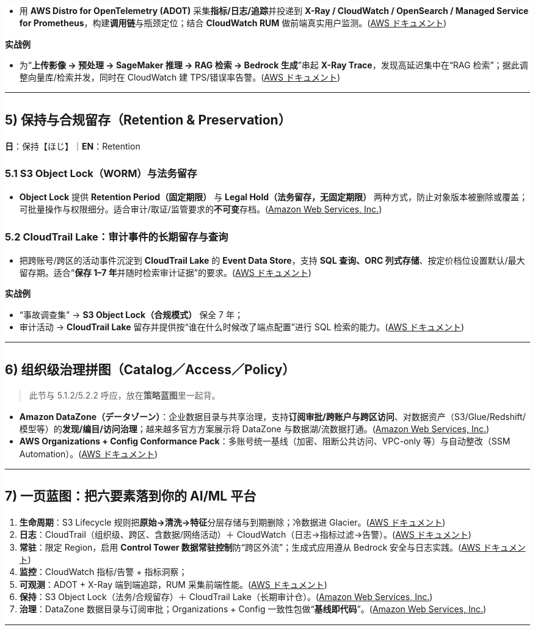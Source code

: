 * 用 **AWS Distro for OpenTelemetry (ADOT)** 采集**指标/日志/追踪**并投递到 **X-Ray / CloudWatch / OpenSearch / Managed Service for Prometheus**，构建**调用链**与瓶颈定位；结合 **CloudWatch RUM** 做前端真实用户监测。([AWS ドキュメント][15])

**实战例**

* 为“**上传影像 → 预处理 → SageMaker 推理 → RAG 检索 → Bedrock 生成**”串起 **X-Ray Trace**，发现高延迟集中在“RAG 检索”；据此调整向量库/检索并发，同时在 CloudWatch 建 TPS/错误率告警。([AWS ドキュメント][15])

---

## 5) 保持与合规留存（Retention & Preservation）

**日**：保持【ほじ】｜**EN**：Retention

### 5.1 S3 Object Lock（WORM）与法务留存

* **Object Lock** 提供 **Retention Period（固定期限）** 与 **Legal Hold（法务留存，无固定期限）** 两种方式，防止对象版本被删除或覆盖；可批量操作与权限细分。适合审计/取证/监管要求的**不可变**存档。([Amazon Web Services, Inc.][16])

### 5.2 CloudTrail Lake：审计事件的长期留存与查询

* 把跨账号/跨区的活动事件沉淀到 **CloudTrail Lake** 的 **Event Data Store**，支持 **SQL 查询、ORC 列式存储**、按定价档位设置默认/最大留存期。适合“**保存 1–7 年**并随时检索审计证据”的要求。([AWS ドキュメント][17])

**实战例**

* “事故调查集” → **S3 Object Lock（合规模式）** 保全 7 年；
* 审计活动 → **CloudTrail Lake** 留存并提供按“谁在什么时候改了端点配置”进行 SQL 检索的能力。([AWS ドキュメント][17])

---

## 6) 组织级治理拼图（Catalog／Access／Policy）

> 此节与 5.1.2/5.2.2 呼应，放在**策略蓝图**里一起背。

* **Amazon DataZone（データゾーン）**：企业数据目录与共享治理，支持**订阅审批/跨账户与跨区访问**、对数据资产（S3/Glue/Redshift/模型等）的**发现/编目/访问治理**；越来越多官方方案展示将 DataZone 与数据湖/流数据打通。([Amazon Web Services, Inc.][18])
* **AWS Organizations + Config Conformance Pack**：多账号统一基线（加密、阻断公共访问、VPC-only 等）与自动整改（SSM Automation）。([AWS ドキュメント][19])

---

## 7) 一页蓝图：把六要素落到你的 AI/ML 平台

1. **生命周期**：S3 Lifecycle 规则把**原始→清洗→特征**分层存储与到期删除；冷数据进 Glacier。([AWS ドキュメント][6])
2. **日志**：CloudTrail（组织级、跨区、含数据/网络活动）＋ CloudWatch（日志→指标过滤→告警）。([AWS ドキュメント][8])
3. **常驻**：限定 Region，启用 **Control Tower 数据常驻控制**防“跨区外流”；生成式应用遵从 Bedrock 安全与日志实践。([AWS ドキュメント][12])
4. **监控**：CloudWatch 指标/告警 + 指标洞察；
5. **可观测**：ADOT + X-Ray 端到端追踪，RUM 采集前端性能。([AWS ドキュメント][4])
6. **保持**：S3 Object Lock（法务/合规留存）＋ CloudTrail Lake（长期审计仓）。([Amazon Web Services, Inc.][16])
7. **治理**：DataZone 数据目录与订阅审批；Organizations + Config 一致性包做“**基线即代码**”。([Amazon Web Services, Inc.][18])

---


[1]: https://aws.amazon.com/what-is/data-governance/?utm_source=chatgpt.com "What is Data Governance?"
[2]: https://docs.aws.amazon.com/wellarchitected/latest/data-residency-hybrid-cloud-services-lens/data-residency-with-hybrid-cloud-services-lens.html?utm_source=chatgpt.com "Data Residency with Hybrid Cloud Services Lens"
[3]: https://docs.aws.amazon.com/prescriptive-guidance/latest/logging-monitoring-for-application-owners/cloudwatch.html?utm_source=chatgpt.com "Application logging and monitoring using Amazon CloudWatch"
[4]: https://docs.aws.amazon.com/AmazonCloudWatch/latest/monitoring/CloudWatch-OpenTelemetry-Sections.html?utm_source=chatgpt.com "OpenTelemetry - Amazon CloudWatch"
[5]: https://docs.aws.amazon.com/AmazonS3/latest/userguide/object-lock.html?utm_source=chatgpt.com "Locking objects with Object Lock"
[6]: https://docs.aws.amazon.com/AmazonS3/latest/userguide/object-lifecycle-mgmt.html?utm_source=chatgpt.com "Managing the lifecycle of objects"
[7]: https://docs.aws.amazon.com/AmazonS3/latest/userguide/glacier-storage-classes.html?utm_source=chatgpt.com "Understanding S3 Glacier storage classes for long-term data ..."
[8]: https://docs.aws.amazon.com/awscloudtrail/latest/userguide/cloudtrail-events.html?utm_source=chatgpt.com "Understanding CloudTrail events"
[9]: https://docs.aws.amazon.com/awscloudtrail/latest/userguide/best-practices-security.html?utm_source=chatgpt.com "Security best practices in AWS CloudTrail"
[10]: https://docs.aws.amazon.com/AmazonCloudWatch/latest/monitoring/Alarm-On-Logs.html?utm_source=chatgpt.com "Alarming on logs - Amazon CloudWatch - AWS Documentation"
[11]: https://docs.aws.amazon.com/prescriptive-guidance/latest/strategy-aws-semicon-workloads/meeting-data-residency-requirements.html?utm_source=chatgpt.com "Meeting data residency requirements on AWS"
[12]: https://docs.aws.amazon.com/controltower/latest/controlreference/data-residency-controls.html?utm_source=chatgpt.com "Controls that enhance data residency protection"
[13]: https://aws.amazon.com/bedrock/security-compliance/?utm_source=chatgpt.com "Amazon Bedrock Security and Privacy - AWS"
[14]: https://docs.aws.amazon.com/AmazonCloudWatch/latest/monitoring/working_with_metrics.html?utm_source=chatgpt.com "Metrics in Amazon CloudWatch"
[15]: https://docs.aws.amazon.com/xray/latest/devguide/xray-services-adot.html?utm_source=chatgpt.com "AWS Distro for OpenTelemetry and AWS X-Ray"
[16]: https://aws.amazon.com/s3/features/object-lock/?utm_source=chatgpt.com "Amazon S3 Object Lock"
[17]: https://docs.aws.amazon.com/awscloudtrail/latest/userguide/cloudtrail-lake.html?utm_source=chatgpt.com "Working with AWS CloudTrail Lake"
[18]: https://aws.amazon.com/datazone/?utm_source=chatgpt.com "Govern Analytics – Amazon DataZone – AWS"
[19]: https://docs.aws.amazon.com/whitepapers/latest/aws-overview/management-governance.html?utm_source=chatgpt.com "AWS Management and Governance category icon"
[20]: https://aws.amazon.com/datazone/features/data-access/?utm_source=chatgpt.com "Amazon DataZone: Govern Data Access"